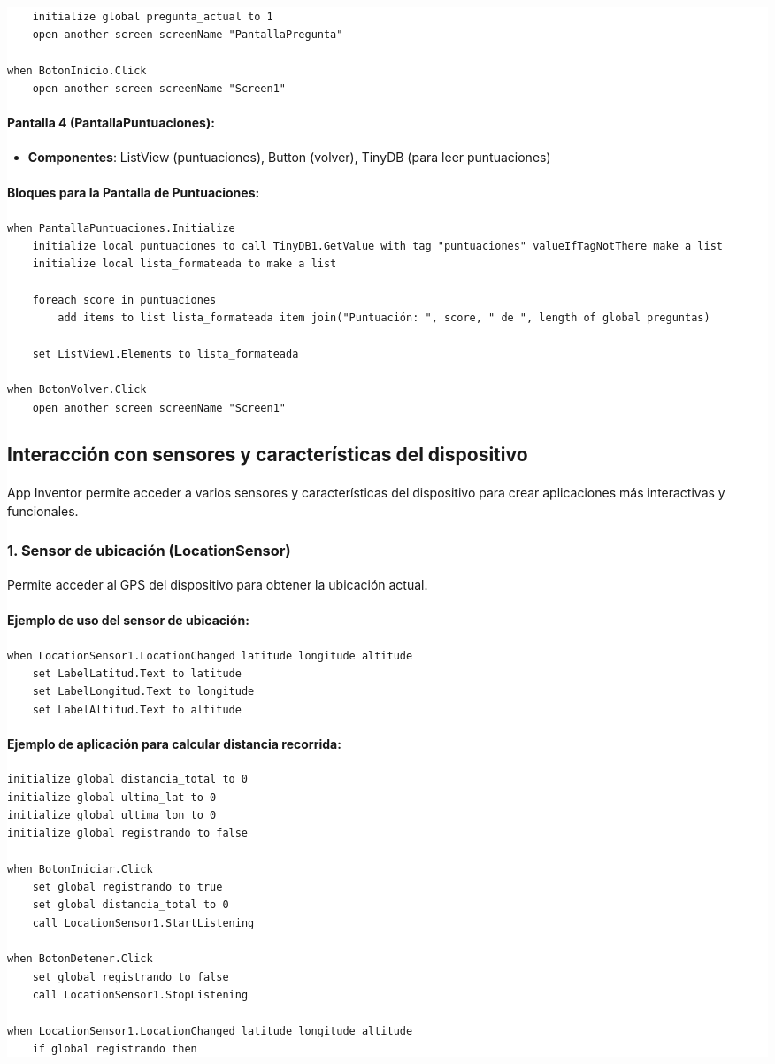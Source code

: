```
    initialize global pregunta_actual to 1
    open another screen screenName "PantallaPregunta"

when BotonInicio.Click
    open another screen screenName "Screen1"
```

#### Pantalla 4 (PantallaPuntuaciones):
- **Componentes**: ListView (puntuaciones), Button (volver), TinyDB (para leer puntuaciones)

#### Bloques para la Pantalla de Puntuaciones:
```
when PantallaPuntuaciones.Initialize
    initialize local puntuaciones to call TinyDB1.GetValue with tag "puntuaciones" valueIfTagNotThere make a list
    initialize local lista_formateada to make a list
    
    foreach score in puntuaciones
        add items to list lista_formateada item join("Puntuación: ", score, " de ", length of global preguntas)
    
    set ListView1.Elements to lista_formateada

when BotonVolver.Click
    open another screen screenName "Screen1"
```

## Interacción con sensores y características del dispositivo

App Inventor permite acceder a varios sensores y características del dispositivo para crear aplicaciones más interactivas y funcionales.

### 1. Sensor de ubicación (LocationSensor)

Permite acceder al GPS del dispositivo para obtener la ubicación actual.

#### Ejemplo de uso del sensor de ubicación:
```
when LocationSensor1.LocationChanged latitude longitude altitude
    set LabelLatitud.Text to latitude
    set LabelLongitud.Text to longitude
    set LabelAltitud.Text to altitude
```

#### Ejemplo de aplicación para calcular distancia recorrida:
```
initialize global distancia_total to 0
initialize global ultima_lat to 0
initialize global ultima_lon to 0
initialize global registrando to false

when BotonIniciar.Click
    set global registrando to true
    set global distancia_total to 0
    call LocationSensor1.StartListening

when BotonDetener.Click
    set global registrando to false
    call LocationSensor1.StopListening

when LocationSensor1.LocationChanged latitude longitude altitude
    if global registrando then
```